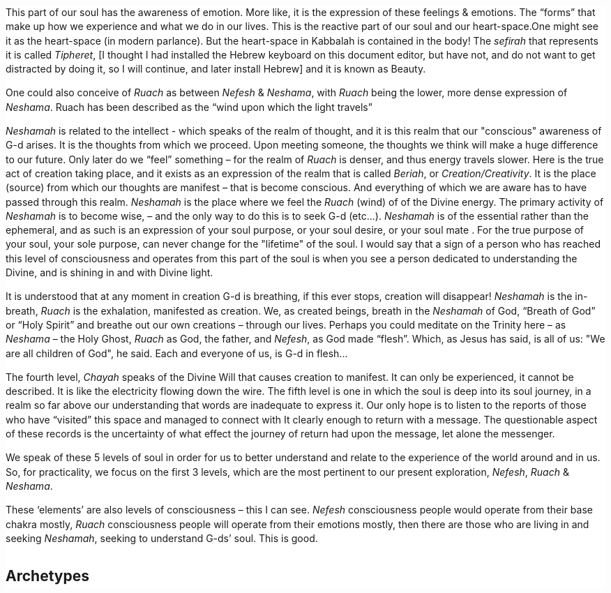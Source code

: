 This part of our soul has the awareness of emotion. More like, it is the expression of these feelings & emotions. The “forms” that make up how we experience and what we do in our lives. This is the reactive part of our soul and our heart-space.One might see it as the heart-space (in modern parlance). But the heart-space in Kabbalah is contained in the body! The _sefirah_ that represents it is called _Tipheret_, [I thought I had installed the Hebrew keyboard on this document editor, but have not, and do not want to get distracted by doing it, so I will continue, and later install Hebrew] and it is known as Beauty.

One could also conceive of _Ruach_ as between _Nefesh_ & _Neshama_, with _Ruach_ being the lower, more dense expression of _Neshama_. Ruach has been described as the “wind upon which the light travels”

_Neshamah_ is related to the intellect - which speaks of the realm of thought, and it is this realm that our "conscious" awareness of G-d arises. It is the thoughts from which we proceed. Upon meeting someone, the thoughts we think will make a huge difference to our future. Only later do we “feel” something – for the realm of _Ruach_ is denser, and thus energy travels slower. Here is the true act of creation taking place, and it exists as an expression of the realm that is called _Beriah_, or _Creation/Creativity_. It is the place (source) from which our thoughts are manifest – that is become conscious. And everything of which we are aware has to have passed through this realm. _Neshamah_ is the place where we feel the _Ruach_ (wind) of of the Divine energy. The primary activity of _Neshamah_ is to become wise, – and the only way to do this is to seek G-d (etc...). _Neshamah_ is of the essential rather than the ephemeral, and as such is an expression of your soul purpose, or your soul desire, or your soul mate . For the true purpose of your soul, your sole purpose, can never change for the "lifetime" of the soul. I would say that a sign of a person who has reached this level of consciousness and operates from this part of the soul is when you see a person dedicated to understanding the Divine, and is shining in and with Divine light.

It is understood that at any moment in creation G-d is breathing, if this ever stops, creation will disappear! _Neshamah_ is the in-breath, _Ruach_ is the exhalation, manifested as creation. We, as created beings, breath in the _Neshamah_ of God, “Breath of God” or “Holy Spirit” and breathe out our own creations – through our lives.
Perhaps you could meditate on the Trinity here – as _Neshama_ – the Holy Ghost, _Ruach_ as God, the father, and _Nefesh_, as God made “flesh”. Which, as Jesus has said, is all of us: "We are all children of God", he said. Each and everyone of us, is G-d in flesh...

The fourth level, _Chayah_ speaks of the Divine Will that causes creation to manifest. It can only be experienced, it cannot be described. It is like the electricity flowing down the wire. The fifth level is one in which the soul is deep into its soul journey, in a realm so far above our understanding that words are inadequate to express it. Our only hope is to listen to the reports of those who have “visited” this space and managed to connect with It clearly enough to return with a message. The questionable aspect of these records is the uncertainty of what effect the journey of return had upon the message, let alone the messenger.

We speak of these 5 levels of soul in order for us to better understand and relate to the experience of the world around and in us. So, for practicality, we focus on the first 3 levels, which are the most pertinent to our present exploration, _Nefesh_, _Ruach_ & _Neshama_.

These ‘elements’ are also levels of consciousness – this I can see. _Nefesh_ consciousness people would operate from their base chakra mostly, _Ruach_ consciousness people will operate from their emotions mostly, then there are those who are living in and seeking _Neshamah_, seeking to understand G-ds’ soul. This is good.

## Archetypes
